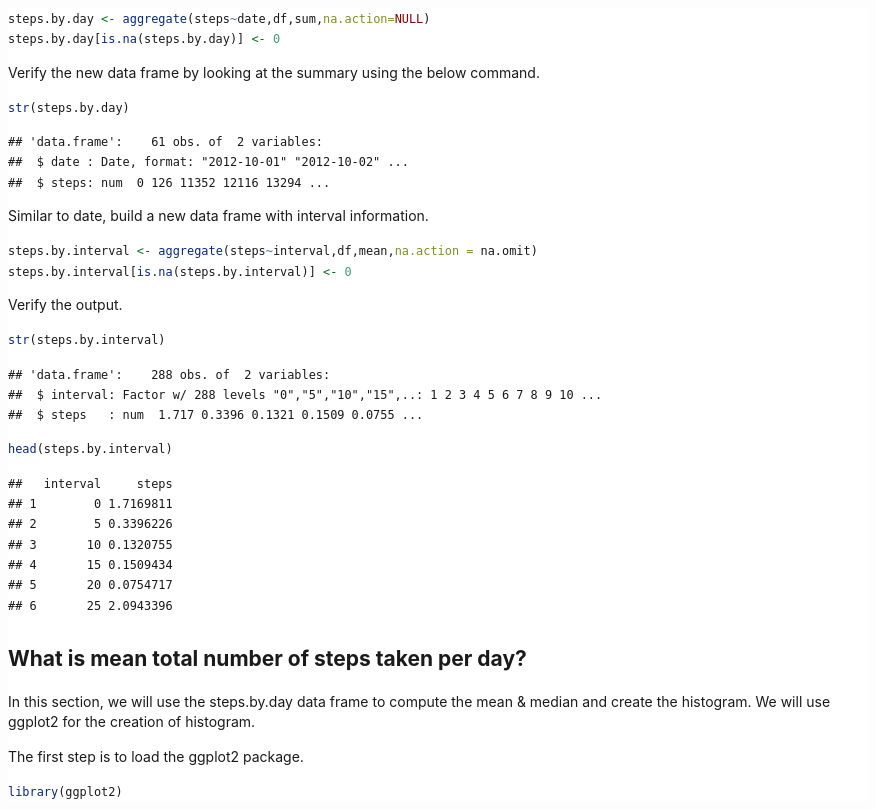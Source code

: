 ```r
steps.by.day <- aggregate(steps~date,df,sum,na.action=NULL)
steps.by.day[is.na(steps.by.day)] <- 0
```
Verify the new data frame by looking at the summary using the below command.

```r
str(steps.by.day)
```

```
## 'data.frame':	61 obs. of  2 variables:
##  $ date : Date, format: "2012-10-01" "2012-10-02" ...
##  $ steps: num  0 126 11352 12116 13294 ...
```

Similar to date, build a new data frame with interval information.

```r
steps.by.interval <- aggregate(steps~interval,df,mean,na.action = na.omit)
steps.by.interval[is.na(steps.by.interval)] <- 0
```
Verify the output.

```r
str(steps.by.interval)
```

```
## 'data.frame':	288 obs. of  2 variables:
##  $ interval: Factor w/ 288 levels "0","5","10","15",..: 1 2 3 4 5 6 7 8 9 10 ...
##  $ steps   : num  1.717 0.3396 0.1321 0.1509 0.0755 ...
```

```r
head(steps.by.interval)
```

```
##   interval     steps
## 1        0 1.7169811
## 2        5 0.3396226
## 3       10 0.1320755
## 4       15 0.1509434
## 5       20 0.0754717
## 6       25 2.0943396
```



## What is mean total number of steps taken per day?
In this section, we will use the steps.by.day data frame to compute the mean & median and create the histogram. We will use ggplot2 for the creation of histogram.

The first step is to load the ggplot2 package.

```r
library(ggplot2)
```
